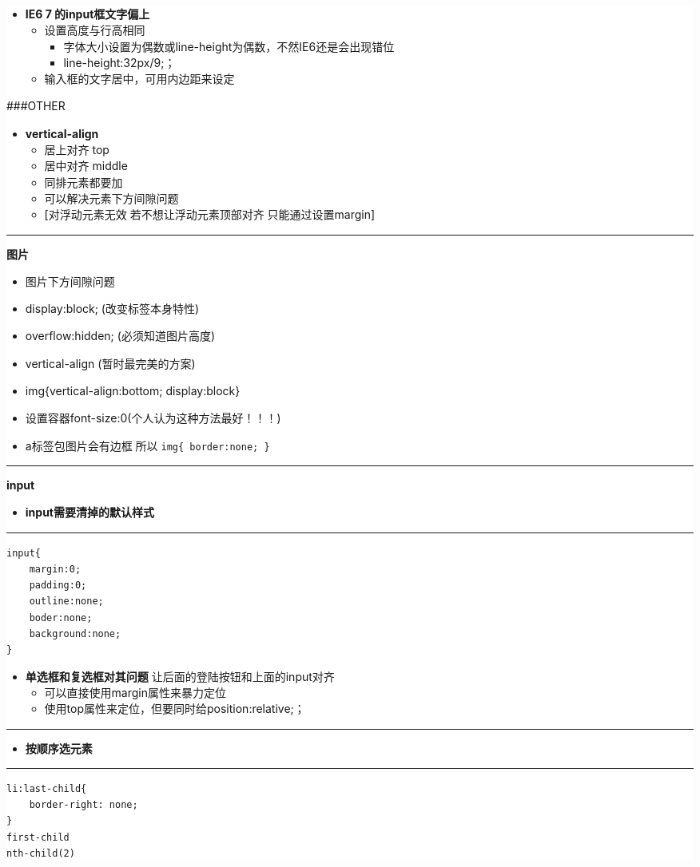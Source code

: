 - **IE6 7 的input框文字偏上**
	+ 设置高度与行高相同
		* 字体大小设置为偶数或line-height为偶数，不然IE6还是会出现错位
		* line-height:32px/9;；
	+ 输入框的文字居中，可用内边距来设定
  

###OTHER

- **vertical-align**
	+ 居上对齐 top
	+ 居中对齐 middle
	+ 同排元素都要加
	+ 可以解决元素下方间隙问题
	+ [对浮动元素无效 若不想让浮动元素顶部对齐 只能通过设置margin]

***
**图片**

- 图片下方间隙问题
- display:block; (改变标签本身特性)
- overflow:hidden; (必须知道图片高度)
- vertical-align (暂时最完美的方案)
- img{vertical-align:bottom; display:block}
- 设置容器font-size:0(个人认为这种方法最好！！！)

- a标签包图片会有边框 所以
	`img{
		border:none;
	}`

***	
**input**

- **input需要清掉的默认样式**

***
	input{
		margin:0;
		padding:0;
		outline:none;
		boder:none;
		background:none;
	}

- **单选框和复选框对其问题** 让后面的登陆按钮和上面的input对齐
	+ 可以直接使用margin属性来暴力定位
	+ 使用top属性来定位，但要同时给position:relative;；

***
- **按顺序选元素**

***
	li:last-child{
	    border-right: none;
	}
	first-child
	nth-child(2)
